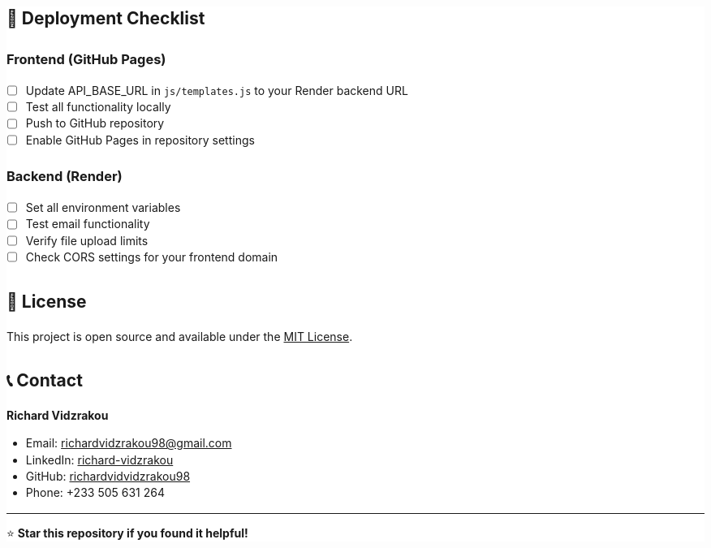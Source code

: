 ## 🚀 Deployment Checklist

### Frontend (GitHub Pages)

- [ ] Update API_BASE_URL in `js/templates.js` to your Render backend URL
- [ ] Test all functionality locally
- [ ] Push to GitHub repository
- [ ] Enable GitHub Pages in repository settings

### Backend (Render)

- [ ] Set all environment variables
- [ ] Test email functionality
- [ ] Verify file upload limits
- [ ] Check CORS settings for your frontend domain

## 📄 License

This project is open source and available under the [MIT License](LICENSE).

## 📞 Contact

**Richard Vidzrakou**

- Email: richardvidzrakou98@gmail.com
- LinkedIn: [richard-vidzrakou](https://www.linkedin.com/in/richard-vidzrakou-53aa0422b/)
- GitHub: [richardvidvidzrakou98](https://github.com/richardvidvidzrakou98)
- Phone: +233 505 631 264

---

⭐ **Star this repository if you found it helpful!**
